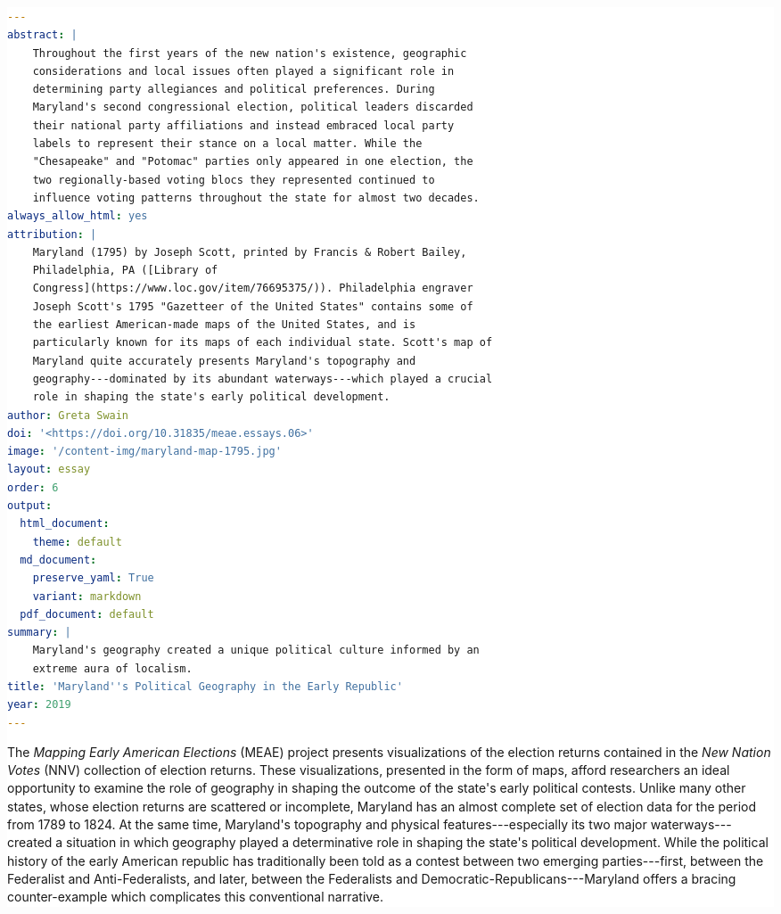 ```yaml
---
abstract: |
    Throughout the first years of the new nation's existence, geographic
    considerations and local issues often played a significant role in
    determining party allegiances and political preferences. During
    Maryland's second congressional election, political leaders discarded
    their national party affiliations and instead embraced local party
    labels to represent their stance on a local matter. While the
    "Chesapeake" and "Potomac" parties only appeared in one election, the
    two regionally-based voting blocs they represented continued to
    influence voting patterns throughout the state for almost two decades.
always_allow_html: yes
attribution: |
    Maryland (1795) by Joseph Scott, printed by Francis & Robert Bailey,
    Philadelphia, PA ([Library of
    Congress](https://www.loc.gov/item/76695375/)). Philadelphia engraver
    Joseph Scott's 1795 "Gazetteer of the United States" contains some of
    the earliest American-made maps of the United States, and is
    particularly known for its maps of each individual state. Scott's map of
    Maryland quite accurately presents Maryland's topography and
    geography---dominated by its abundant waterways---which played a crucial
    role in shaping the state's early political development.
author: Greta Swain
doi: '<https://doi.org/10.31835/meae.essays.06>'
image: '/content-img/maryland-map-1795.jpg'
layout: essay
order: 6
output:
  html_document:
    theme: default
  md_document:
    preserve_yaml: True
    variant: markdown
  pdf_document: default
summary: |
    Maryland's geography created a unique political culture informed by an
    extreme aura of localism.
title: 'Maryland''s Political Geography in the Early Republic'
year: 2019
---
```


The *Mapping Early American Elections* (MEAE) project presents
visualizations of the election returns contained in the *New Nation
Votes* (NNV) collection of election returns. These visualizations,
presented in the form of maps, afford researchers an ideal opportunity
to examine the role of geography in shaping the outcome of the state's
early political contests. Unlike many other states, whose election
returns are scattered or incomplete, Maryland has an almost complete set
of election data for the period from 1789 to 1824. At the same time,
Maryland's topography and physical features---especially its two major
waterways---created a situation in which geography played a
determinative role in shaping the state's political development. While
the political history of the early American republic has traditionally
been told as a contest between two emerging parties---first, between the
Federalist and Anti-Federalists, and later, between the Federalists and
Democratic-Republicans---Maryland offers a bracing counter-example which
complicates this conventional narrative.
